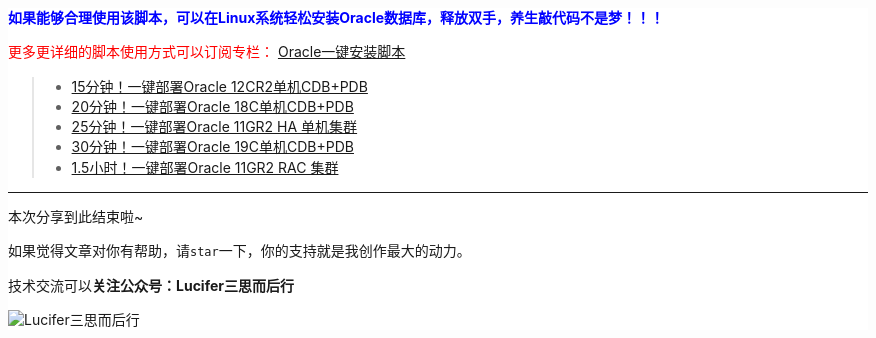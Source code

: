 **<font color='blue'>如果能够合理使用该脚本，可以在Linux系统轻松安装Oracle数据库，释放双手，养生敲代码不是梦！！！</font>**

<font color='red'>更多更详细的脚本使用方式可以订阅专栏：</font> [Oracle一键安装脚本](https://blog.csdn.net/m0_50546016/category_11127389.html)
> - [15分钟！一键部署Oracle 12CR2单机CDB+PDB](https://blog.csdn.net/m0_50546016/article/details/116521750)
>- [20分钟！一键部署Oracle 18C单机CDB+PDB](https://blog.csdn.net/m0_50546016/article/details/116522953)
>- [25分钟！一键部署Oracle 11GR2 HA 单机集群](https://blog.csdn.net/m0_50546016/article/details/116547743)
>- [30分钟！一键部署Oracle 19C单机CDB+PDB](https://blog.csdn.net/m0_50546016/article/details/116524049)
>- [1.5小时！一键部署Oracle 11GR2 RAC 集群](https://blog.csdn.net/m0_50546016/article/details/116549125)

---
本次分享到此结束啦~

如果觉得文章对你有帮助，请`star`一下，你的支持就是我创作最大的动力。

技术交流可以**关注公众号：Lucifer三思而后行**

![Lucifer三思而后行](https://img-blog.csdnimg.cn/20210702105616339.jpg)